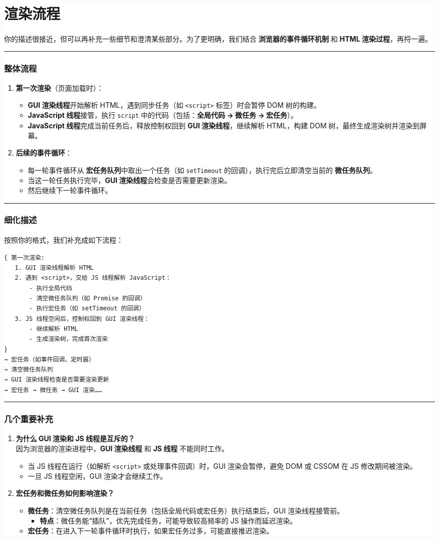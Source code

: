 # 渲染流程

你的描述很接近，但可以再补充一些细节和澄清某些部分。为了更明确，我们结合 **浏览器的事件循环机制** 和 **HTML 渲染过程**，再捋一遍。

---

### **整体流程**

1. **第一次渲染**（页面加载时）：
   - **GUI 渲染线程**开始解析 HTML，遇到同步任务（如 `<script>` 标签）时会暂停 DOM 树的构建。
   - **JavaScript 线程**接管，执行 `script` 中的代码（包括：**全局代码 → 微任务 → 宏任务**）。
   - **JavaScript 线程**完成当前任务后，释放控制权回到 **GUI 渲染线程**，继续解析 HTML，构建 DOM 树，最终生成渲染树并渲染到屏幕。

2. **后续的事件循环**：
   - 每一轮事件循环从 **宏任务队列**中取出一个任务（如 `setTimeout` 的回调），执行完后立即清空当前的 **微任务队列**。
   - 当这一轮任务执行完毕，**GUI 渲染线程**会检查是否需要更新渲染。
   - 然后继续下一轮事件循环。

---

### **细化描述**

按照你的格式，我们补充成如下流程：

```plaintext
{ 第一次渲染:
   1. GUI 渲染线程解析 HTML
   2. 遇到 <script>，交给 JS 线程解析 JavaScript：
       - 执行全局代码
       - 清空微任务队列（如 Promise 的回调）
       - 执行宏任务（如 setTimeout 的回调）
   3. JS 线程空闲后，控制权回到 GUI 渲染线程：
       - 继续解析 HTML
       - 生成渲染树，完成首次渲染
}
→ 宏任务（如事件回调、定时器）
→ 清空微任务队列
→ GUI 渲染线程检查是否需要渲染更新
→ 宏任务 → 微任务 → GUI 渲染……
```

---

### **几个重要补充**

1. **为什么 GUI 渲染和 JS 线程是互斥的？**  
   因为浏览器的渲染进程中，**GUI 渲染线程** 和 **JS 线程** 不能同时工作。  
   - 当 JS 线程在运行（如解析 `<script>` 或处理事件回调）时，GUI 渲染会暂停，避免 DOM 或 CSSOM 在 JS 修改期间被渲染。
   - 一旦 JS 线程空闲，GUI 渲染才会继续工作。

2. **宏任务和微任务如何影响渲染？**  
   - **微任务**：清空微任务队列是在当前任务（包括全局代码或宏任务）执行结束后，GUI 渲染线程接管前。  
     - **特点**：微任务能“插队”，优先完成任务，可能导致较高频率的 JS 操作而延迟渲染。  
   - **宏任务**：在进入下一轮事件循环时执行，如果宏任务过多，可能直接推迟渲染。
